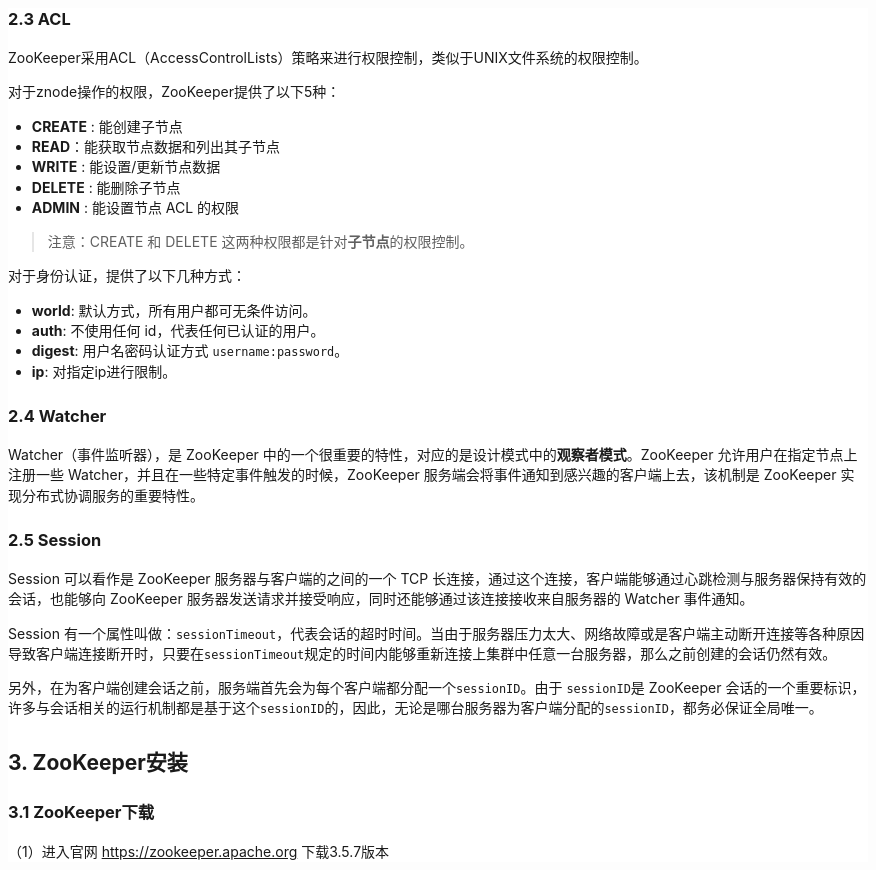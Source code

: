 ### 2.3 ACL

ZooKeeper采用ACL（AccessControlLists）策略来进行权限控制，类似于UNIX文件系统的权限控制。

对于znode操作的权限，ZooKeeper提供了以下5种：

- **CREATE** : 能创建子节点
- **READ**：能获取节点数据和列出其子节点
- **WRITE** : 能设置/更新节点数据
- **DELETE** : 能删除子节点
- **ADMIN** : 能设置节点 ACL 的权限

> 注意：CREATE 和 DELETE 这两种权限都是针对**子节点**的权限控制。

对于身份认证，提供了以下几种方式：

- **world**: 默认方式，所有用户都可无条件访问。
- **auth**: 不使用任何 id，代表任何已认证的用户。
- **digest**: 用户名密码认证方式 `username:password`。
- **ip**: 对指定ip进行限制。

### 2.4 Watcher

Watcher（事件监听器），是 ZooKeeper 中的一个很重要的特性，对应的是设计模式中的**观察者模式**。ZooKeeper 允许用户在指定节点上注册一些 Watcher，并且在一些特定事件触发的时候，ZooKeeper 服务端会将事件通知到感兴趣的客户端上去，该机制是 ZooKeeper 实现分布式协调服务的重要特性。

### 2.5 Session

Session 可以看作是 ZooKeeper 服务器与客户端的之间的一个 TCP 长连接，通过这个连接，客户端能够通过心跳检测与服务器保持有效的会话，也能够向 ZooKeeper 服务器发送请求并接受响应，同时还能够通过该连接接收来自服务器的 Watcher 事件通知。

Session 有一个属性叫做：`sessionTimeout`，代表会话的超时时间。当由于服务器压力太大、网络故障或是客户端主动断开连接等各种原因导致客户端连接断开时，只要在`sessionTimeout`规定的时间内能够重新连接上集群中任意一台服务器，那么之前创建的会话仍然有效。

另外，在为客户端创建会话之前，服务端首先会为每个客户端都分配一个`sessionID`。由于 `sessionID`是 ZooKeeper 会话的一个重要标识，许多与会话相关的运行机制都是基于这个`sessionID`的，因此，无论是哪台服务器为客户端分配的`sessionID`，都务必保证全局唯一。

## 3. ZooKeeper安装

### 3.1 ZooKeeper下载

（1）进入官网 https://zookeeper.apache.org 下载3.5.7版本

